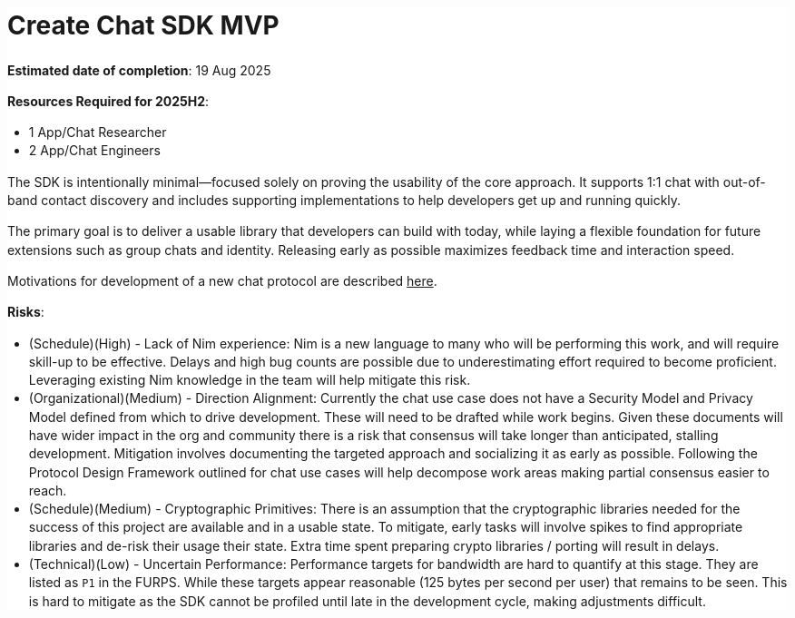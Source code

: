 # Create Chat SDK MVP

**Estimated date of completion**: 19 Aug 2025

**Resources Required for 2025H2**:
- 1 App/Chat Researcher 
- 2 App/Chat Engineers

The SDK is intentionally minimal—focused solely on proving the usability of the core approach. It supports 1:1 chat with
out-of-band contact discovery and includes supporting implementations to help developers get up and running quickly.

The primary goal is to deliver a usable library that developers can build with today, while laying a flexible foundation
for future extensions such as group chats and identity. Releasing early as possible maximizes feedback time and
interaction speed.

Motivations for development of a new chat protocol are described [here](https://forum.vac.dev/t/chatsdk-motivations/501).

**Risks**:

- (Schedule)(High) - Lack of Nim experience: Nim is a new language to many who will be performing this work, and will
  require skill-up to be effective. Delays and high bug counts are possible due to underestimating effort required to
   become proficient. Leveraging existing Nim knowledge in the team will help mitigate this risk.
- (Organizational)(Medium) - Direction Alignment: Currently the chat use case does not have a Security Model and Privacy
  Model defined from which to drive development. These will need to be drafted while work begins. Given these documents
  will have wider impact in the org and community there is a risk that consensus will take longer than anticipated,
  stalling development. Mitigation involves documenting the targeted approach and socializing it as early as possible.
  Following the Protocol Design Framework outlined for chat use cases will help decompose work areas making partial consensus easier to reach.
- (Schedule)(Medium) - Cryptographic Primitives: There is an assumption that the cryptographic libraries needed for the
  success of this project are available and in a usable state. To mitigate, early tasks will involve spikes to find
  appropriate libraries and de-risk their usage their state. Extra time spent preparing crypto libraries / porting will
  result in delays.
- (Technical)(Low) - Uncertain Performance: Performance targets for bandwidth are hard to quantify at this stage. They
  are listed as `P1` in the FURPS. While these targets appear reasonable (125 bytes per second per user) that remains to
  be seen. This is hard to mitigate as the SDK cannot be profiled until late in the development cycle, making
  adjustments difficult.
